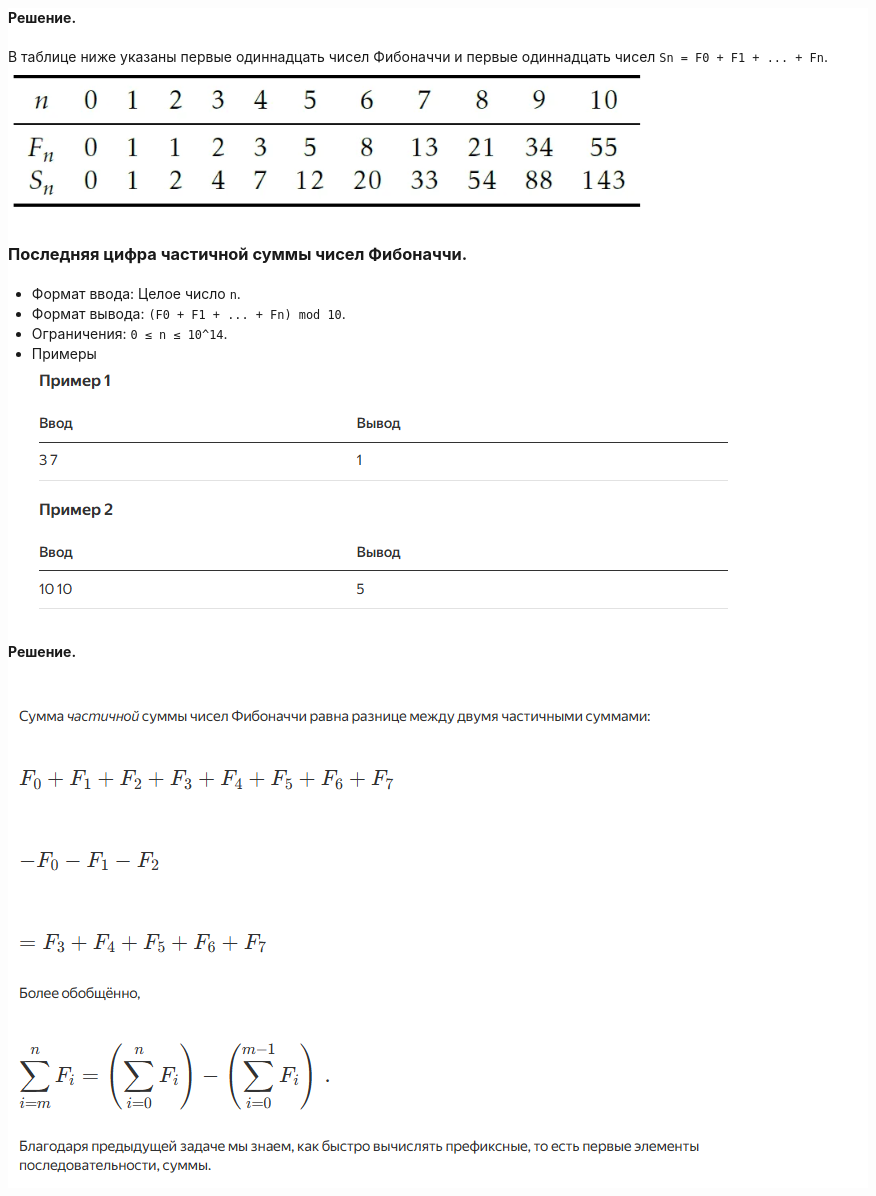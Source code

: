 #### Решение.
В таблице ниже указаны первые одиннадцать чисел Фибоначчи и первые одиннадцать чисел `Sn = F0 + F1 + ... + Fn`.
<br/>![img_24.png](content/img_24.png)<br/>

### Последняя цифра частичной суммы чисел Фибоначчи.
- Формат ввода: Целое число `n`. 
- Формат вывода: `(F0 + F1 + ... + Fn) mod 10`.
- Ограничения: `0 ≤ n ≤ 10^14`.
- Примеры
<br/>![img_20.png](content/img_20.png)<br/>

#### Решение.
<br/>![img_21.png](content/img_21.png)<br/>
